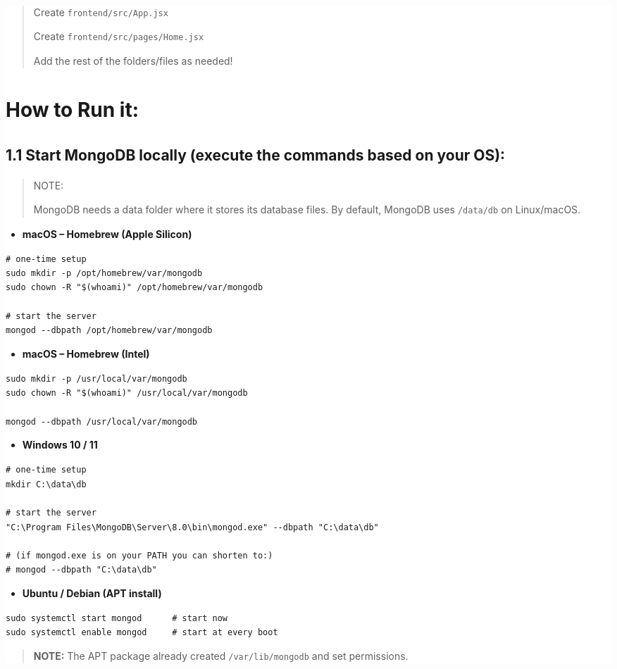 >
> Create `frontend/src/App.jsx`
>
> Create `frontend/src/pages/Home.jsx`
>
> Add the rest of the folders/files as needed!

# How to Run it:

## 1.1 Start MongoDB locally (execute the commands based on your OS):

> NOTE:
>
> MongoDB needs a data folder where it stores its database files. By default, MongoDB uses `/data/db` on Linux/macOS.

- **macOS – Homebrew (Apple Silicon)**

```
# one-time setup
sudo mkdir -p /opt/homebrew/var/mongodb
sudo chown -R "$(whoami)" /opt/homebrew/var/mongodb

# start the server
mongod --dbpath /opt/homebrew/var/mongodb
```

- **macOS – Homebrew (Intel)**

```
sudo mkdir -p /usr/local/var/mongodb
sudo chown -R "$(whoami)" /usr/local/var/mongodb

mongod --dbpath /usr/local/var/mongodb
```

- **Windows 10 / 11**

```
# one-time setup
mkdir C:\data\db

# start the server
"C:\Program Files\MongoDB\Server\8.0\bin\mongod.exe" --dbpath "C:\data\db"

# (if mongod.exe is on your PATH you can shorten to:)
# mongod --dbpath "C:\data\db"
```

- **Ubuntu / Debian (APT install)**

```
sudo systemctl start mongod      # start now
sudo systemctl enable mongod     # start at every boot
```
> **NOTE:** The APT package already created `/var/lib/mongodb` and set permissions.
